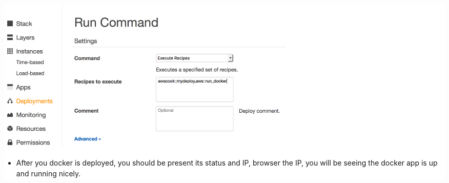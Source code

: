 <img src="images/16.png" alt="run recipes" width="550" height="">

- After you docker is deployed, you should be present its status and IP, browser the IP, you will be seeing the docker app is up and running nicely. 
